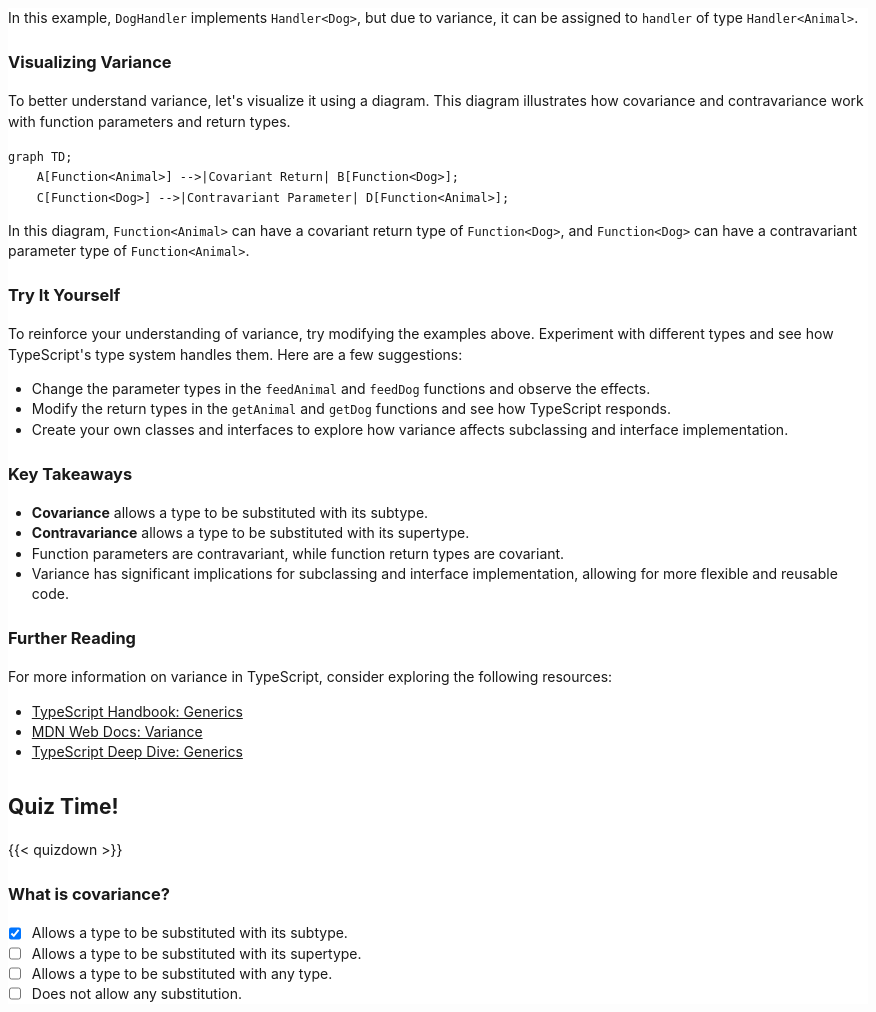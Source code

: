 In this example, `DogHandler` implements `Handler<Dog>`, but due to variance, it can be assigned to `handler` of type `Handler<Animal>`.

### Visualizing Variance

To better understand variance, let's visualize it using a diagram. This diagram illustrates how covariance and contravariance work with function parameters and return types.

```mermaid
graph TD;
    A[Function<Animal>] -->|Covariant Return| B[Function<Dog>];
    C[Function<Dog>] -->|Contravariant Parameter| D[Function<Animal>];
```

In this diagram, `Function<Animal>` can have a covariant return type of `Function<Dog>`, and `Function<Dog>` can have a contravariant parameter type of `Function<Animal>`.

### Try It Yourself

To reinforce your understanding of variance, try modifying the examples above. Experiment with different types and see how TypeScript's type system handles them. Here are a few suggestions:

- Change the parameter types in the `feedAnimal` and `feedDog` functions and observe the effects.
- Modify the return types in the `getAnimal` and `getDog` functions and see how TypeScript responds.
- Create your own classes and interfaces to explore how variance affects subclassing and interface implementation.

### Key Takeaways

- **Covariance** allows a type to be substituted with its subtype.
- **Contravariance** allows a type to be substituted with its supertype.
- Function parameters are contravariant, while function return types are covariant.
- Variance has significant implications for subclassing and interface implementation, allowing for more flexible and reusable code.

### Further Reading

For more information on variance in TypeScript, consider exploring the following resources:

- [TypeScript Handbook: Generics](https://www.typescriptlang.org/docs/handbook/2/generics.html)
- [MDN Web Docs: Variance](https://developer.mozilla.org/en-US/docs/Glossary/Variance)
- [TypeScript Deep Dive: Generics](https://basarat.gitbook.io/typescript/type-system/generics)

## Quiz Time!

{{< quizdown >}}

### What is covariance?

- [x] Allows a type to be substituted with its subtype.
- [ ] Allows a type to be substituted with its supertype.
- [ ] Allows a type to be substituted with any type.
- [ ] Does not allow any substitution.
